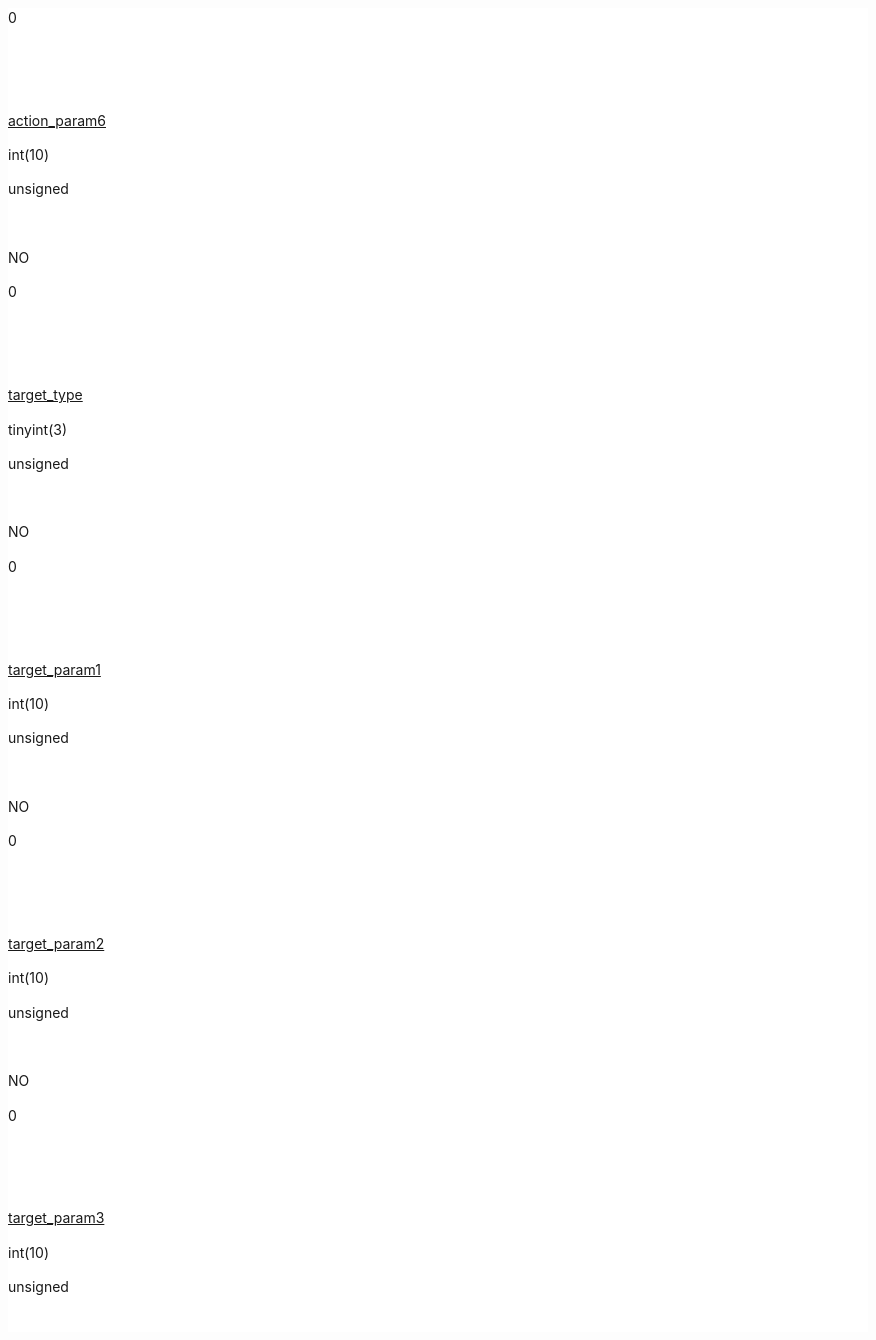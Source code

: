 <td><p>0</p></td>
<td><p><br />
</p></td>
<td><p><br />
</p></td>
</tr>
<tr>
<td><p><a href="#action_type">action_param6</a></p></td>
<td><p>int(10)</p></td>
<td><p>unsigned</p></td>
<td><p><br />
</p></td>
<td><p>NO</p></td>
<td><p>0</p></td>
<td><p><br />
</p></td>
<td><p><br />
</p></td>
</tr>
<tr>
<td><p><a href="#target_type">target_type</a></p></td>
<td><p>tinyint(3)</p></td>
<td><p>unsigned</p></td>
<td><p><br />
</p></td>
<td><p>NO</p></td>
<td><p>0</p></td>
<td><p><br />
</p></td>
<td><p><br />
</p></td>
</tr>
<tr>
<td><p><a href="#target_type">target_param1</a></p></td>
<td><p>int(10)</p></td>
<td><p>unsigned</p></td>
<td><p><br />
</p></td>
<td><p>NO</p></td>
<td><p>0</p></td>
<td><p><br />
</p></td>
<td><p><br />
</p></td>
</tr>
<tr>
<td><p><a href="#target_type">target_param2</a></p></td>
<td><p>int(10)</p></td>
<td><p>unsigned</p></td>
<td><p><br />
</p></td>
<td><p>NO</p></td>
<td><p>0</p></td>
<td><p><br />
</p></td>
<td><p><br />
</p></td>
</tr>
<tr>
<td><p><a href="#target_type">target_param3</a></p></td>
<td><p>int(10)</p></td>
<td><p>unsigned</p></td>
<td><p><br />
</p></td>
